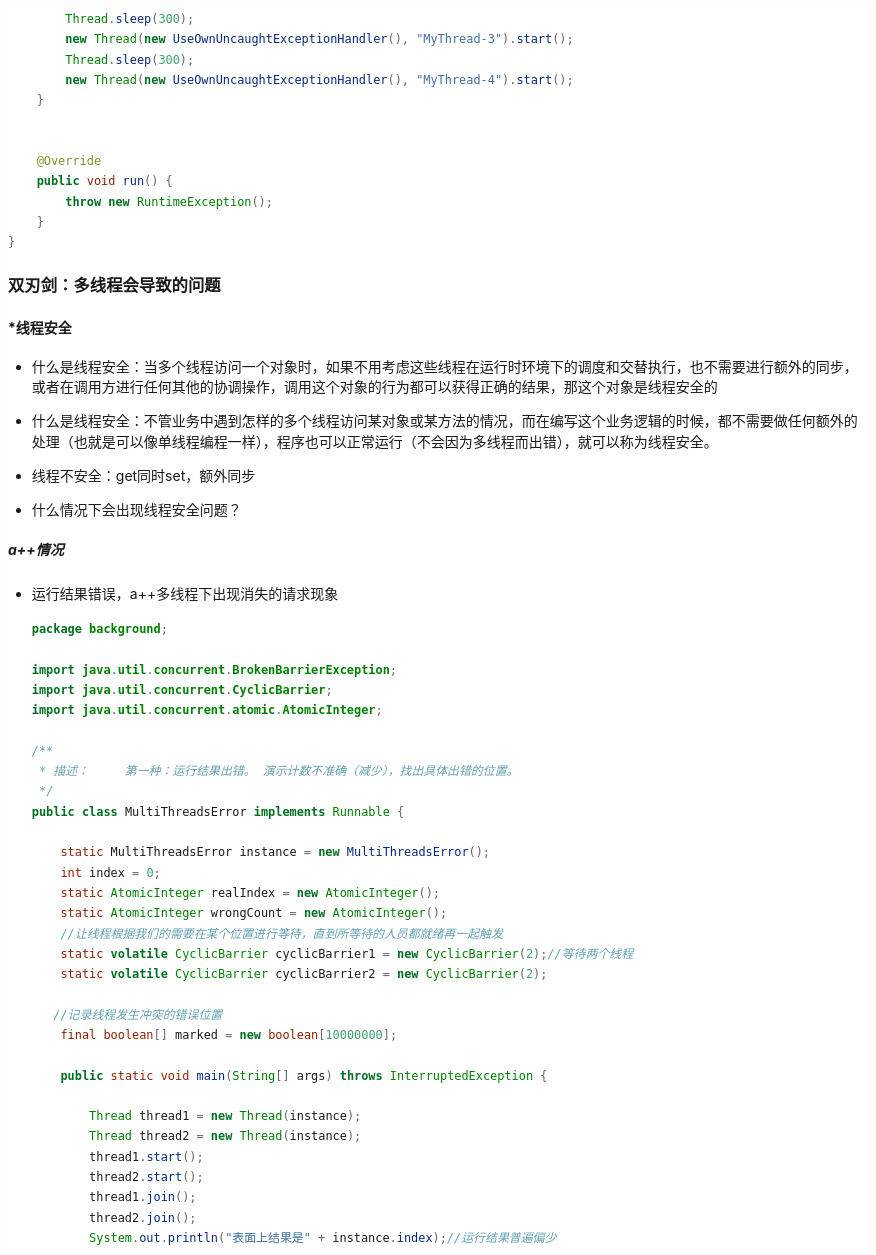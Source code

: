 ```java
        Thread.sleep(300);
        new Thread(new UseOwnUncaughtExceptionHandler(), "MyThread-3").start();
        Thread.sleep(300);
        new Thread(new UseOwnUncaughtExceptionHandler(), "MyThread-4").start();
    }


    @Override
    public void run() {
        throw new RuntimeException();
    }
}

```



### 双刃剑：多线程会导致的问题

#### *线程安全

- 什么是线程安全：当多个线程访问一个对象时，如果不用考虑这些线程在运行时环境下的调度和交替执行，也不需要进行额外的同步，或者在调用方进行任何其他的协调操作，调用这个对象的行为都可以获得正确的结果，那这个对象是线程安全的
- 什么是线程安全：不管业务中遇到怎样的多个线程访问某对象或某方法的情况，而在编写这个业务逻辑的时候，都不需要做任何额外的处理（也就是可以像单线程编程一样），程序也可以正常运行（不会因为多线程而出错），就可以称为线程安全。
- 线程不安全：get同时set，额外同步


- 什么情况下会出现线程安全问题？

##### a++情况

- 运行结果错误，a++多线程下出现消失的请求现象

  ```java
  package background;

  import java.util.concurrent.BrokenBarrierException;
  import java.util.concurrent.CyclicBarrier;
  import java.util.concurrent.atomic.AtomicInteger;

  /**
   * 描述：     第一种：运行结果出错。 演示计数不准确（减少），找出具体出错的位置。
   */
  public class MultiThreadsError implements Runnable {

      static MultiThreadsError instance = new MultiThreadsError();
      int index = 0;
      static AtomicInteger realIndex = new AtomicInteger();
      static AtomicInteger wrongCount = new AtomicInteger();
      //让线程根据我们的需要在某个位置进行等待，直到所等待的人员都就绪再一起触发
      static volatile CyclicBarrier cyclicBarrier1 = new CyclicBarrier(2);//等待两个线程
      static volatile CyclicBarrier cyclicBarrier2 = new CyclicBarrier(2);

     //记录线程发生冲突的错误位置
      final boolean[] marked = new boolean[10000000];

      public static void main(String[] args) throws InterruptedException {

          Thread thread1 = new Thread(instance);
          Thread thread2 = new Thread(instance);
          thread1.start();
          thread2.start();
          thread1.join();
          thread2.join();
          System.out.println("表面上结果是" + instance.index);//运行结果普遍偏少
  ```